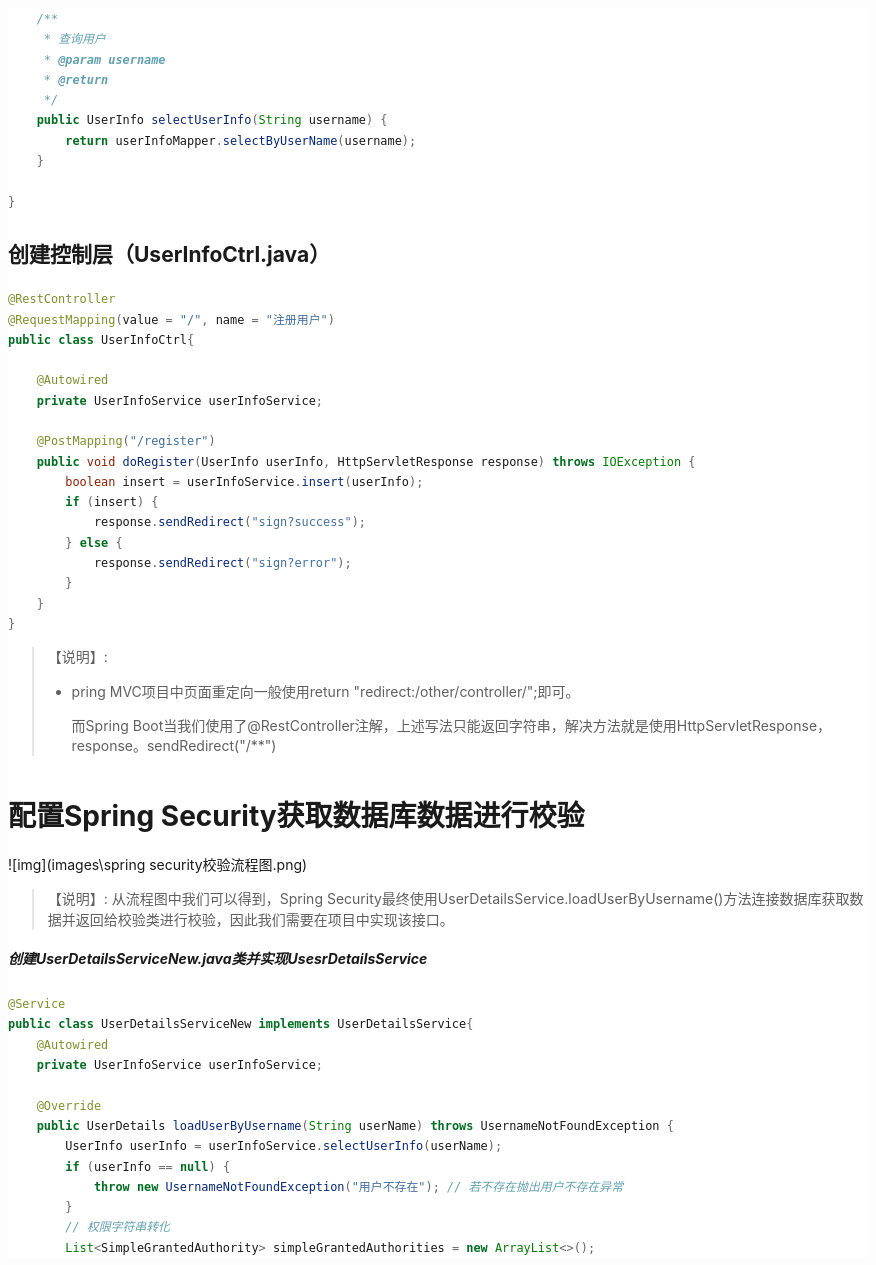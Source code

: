 ```java
    /**
     * 查询用户
     * @param username
     * @return
     */
    public UserInfo selectUserInfo(String username) {
        return userInfoMapper.selectByUserName(username);
    }

}
```

## 创建控制层（UserInfoCtrl.java）

```java
@RestController
@RequestMapping(value = "/", name = "注册用户")
public class UserInfoCtrl{

    @Autowired
    private UserInfoService userInfoService;

    @PostMapping("/register")
    public void doRegister(UserInfo userInfo, HttpServletResponse response) throws IOException {
        boolean insert = userInfoService.insert(userInfo);
        if (insert) {
            response.sendRedirect("sign?success");
        } else {
            response.sendRedirect("sign?error");
        }
    }
}
```

> 【说明】:
>
> - pring MVC项目中页面重定向一般使用return "redirect:/other/controller/";即可。
>
>   而Spring Boot当我们使用了@RestController注解，上述写法只能返回字符串，解决方法就是使用HttpServletResponse，response。sendRedirect("/**")

# 配置Spring Security获取数据库数据进行校验

![img](images\spring security校验流程图.png)

> 【说明】: 从流程图中我们可以得到，Spring Security最终使用UserDetailsService.loadUserByUsername()方法连接数据库获取数据并返回给校验类进行校验，因此我们需要在项目中实现该接口。

#####  创建UserDetailsServiceNew.java类并实现UsesrDetailsService

```java
@Service
public class UserDetailsServiceNew implements UserDetailsService{
    @Autowired
    private UserInfoService userInfoService;

    @Override
    public UserDetails loadUserByUsername(String userName) throws UsernameNotFoundException {
        UserInfo userInfo = userInfoService.selectUserInfo(userName);
        if (userInfo == null) {
            throw new UsernameNotFoundException("用户不存在"); // 若不存在抛出用户不存在异常
        }
        // 权限字符串转化
        List<SimpleGrantedAuthority> simpleGrantedAuthorities = new ArrayList<>();
```